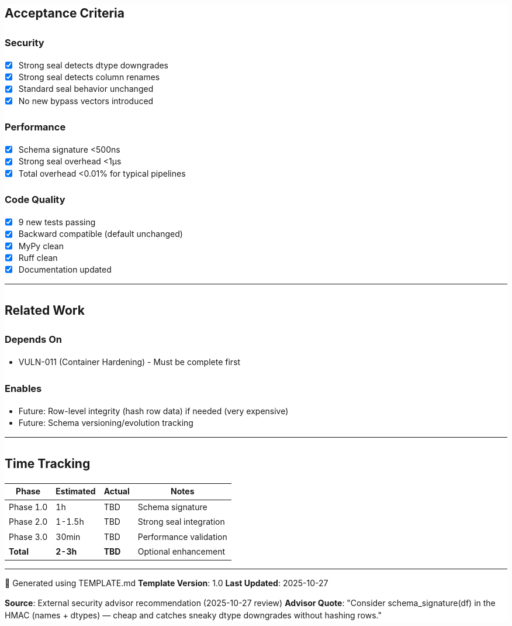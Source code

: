 
## Acceptance Criteria

### Security
- [x] Strong seal detects dtype downgrades
- [x] Strong seal detects column renames
- [x] Standard seal behavior unchanged
- [x] No new bypass vectors introduced

### Performance
- [x] Schema signature <500ns
- [x] Strong seal overhead <1µs
- [x] Total overhead <0.01% for typical pipelines

### Code Quality
- [x] 9 new tests passing
- [x] Backward compatible (default unchanged)
- [x] MyPy clean
- [x] Ruff clean
- [x] Documentation updated

---

## Related Work

### Depends On
- VULN-011 (Container Hardening) - Must be complete first

### Enables
- Future: Row-level integrity (hash row data) if needed (very expensive)
- Future: Schema versioning/evolution tracking

---

## Time Tracking

| Phase | Estimated | Actual | Notes |
|-------|-----------|--------|-------|
| Phase 1.0 | 1h | TBD | Schema signature |
| Phase 2.0 | 1-1.5h | TBD | Strong seal integration |
| Phase 3.0 | 30min | TBD | Performance validation |
| **Total** | **2-3h** | **TBD** | Optional enhancement |

---

🤖 Generated using TEMPLATE.md
**Template Version**: 1.0
**Last Updated**: 2025-10-27

**Source**: External security advisor recommendation (2025-10-27 review)
**Advisor Quote**: "Consider schema_signature(df) in the HMAC (names + dtypes) — cheap and catches sneaky dtype downgrades without hashing rows."

